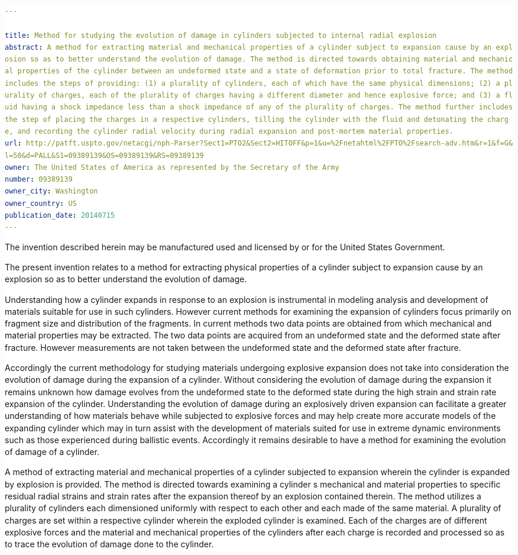 ```yaml
---

title: Method for studying the evolution of damage in cylinders subjected to internal radial explosion
abstract: A method for extracting material and mechanical properties of a cylinder subject to expansion cause by an explosion so as to better understand the evolution of damage. The method is directed towards obtaining material and mechanical properties of the cylinder between an undeformed state and a state of deformation prior to total fracture. The method includes the steps of providing: (1) a plurality of cylinders, each of which have the same physical dimensions; (2) a plurality of charges, each of the plurality of charges having a different diameter and hence explosive force; and (3) a fluid having a shock impedance less than a shock impedance of any of the plurality of charges. The method further includes the step of placing the charges in a respective cylinders, tilling the cylinder with the fluid and detonating the charge, and recording the cylinder radial velocity during radial expansion and post-mortem material properties.
url: http://patft.uspto.gov/netacgi/nph-Parser?Sect1=PTO2&Sect2=HITOFF&p=1&u=%2Fnetahtml%2FPTO%2Fsearch-adv.htm&r=1&f=G&l=50&d=PALL&S1=09389139&OS=09389139&RS=09389139
owner: The United States of America as represented by the Secretary of the Army
number: 09389139
owner_city: Washington
owner_country: US
publication_date: 20140715
---
```

The invention described herein may be manufactured used and licensed by or for the United States Government.

The present invention relates to a method for extracting physical properties of a cylinder subject to expansion cause by an explosion so as to better understand the evolution of damage.

Understanding how a cylinder expands in response to an explosion is instrumental in modeling analysis and development of materials suitable for use in such cylinders. However current methods for examining the expansion of cylinders focus primarily on fragment size and distribution of the fragments. In current methods two data points are obtained from which mechanical and material properties may be extracted. The two data points are acquired from an undeformed state and the deformed state after fracture. However measurements are not taken between the undeformed state and the deformed state after fracture.

Accordingly the current methodology for studying materials undergoing explosive expansion does not take into consideration the evolution of damage during the expansion of a cylinder. Without considering the evolution of damage during the expansion it remains unknown how damage evolves from the undeformed state to the deformed state during the high strain and strain rate expansion of the cylinder. Understanding the evolution of damage during an explosively driven expansion can facilitate a greater understanding of how materials behave while subjected to explosive forces and may help create more accurate models of the expanding cylinder which may in turn assist with the development of materials suited for use in extreme dynamic environments such as those experienced during ballistic events. Accordingly it remains desirable to have a method for examining the evolution of damage of a cylinder.

A method of extracting material and mechanical properties of a cylinder subjected to expansion wherein the cylinder is expanded by explosion is provided. The method is directed towards examining a cylinder s mechanical and material properties to specific residual radial strains and strain rates after the expansion thereof by an explosion contained therein. The method utilizes a plurality of cylinders each dimensioned uniformly with respect to each other and each made of the same material. A plurality of charges are set within a respective cylinder wherein the exploded cylinder is examined. Each of the charges are of different explosive forces and the material and mechanical properties of the cylinders after each charge is recorded and processed so as to trace the evolution of damage done to the cylinder.
